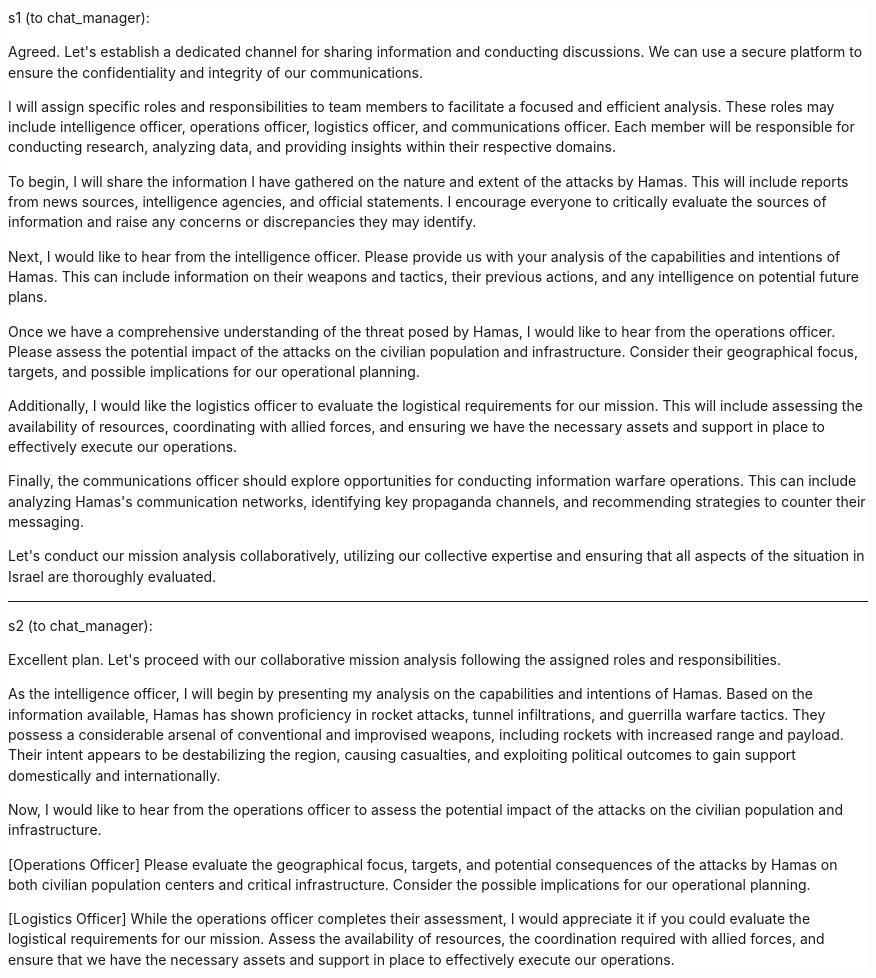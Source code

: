 s1 (to chat_manager):

Agreed. Let's establish a dedicated channel for sharing information and conducting discussions. We can use a secure platform to ensure the confidentiality and integrity of our communications.

I will assign specific roles and responsibilities to team members to facilitate a focused and efficient analysis. These roles may include intelligence officer, operations officer, logistics officer, and communications officer. Each member will be responsible for conducting research, analyzing data, and providing insights within their respective domains.

To begin, I will share the information I have gathered on the nature and extent of the attacks by Hamas. This will include reports from news sources, intelligence agencies, and official statements. I encourage everyone to critically evaluate the sources of information and raise any concerns or discrepancies they may identify.

Next, I would like to hear from the intelligence officer. Please provide us with your analysis of the capabilities and intentions of Hamas. This can include information on their weapons and tactics, their previous actions, and any intelligence on potential future plans.

Once we have a comprehensive understanding of the threat posed by Hamas, I would like to hear from the operations officer. Please assess the potential impact of the attacks on the civilian population and infrastructure. Consider their geographical focus, targets, and possible implications for our operational planning.

Additionally, I would like the logistics officer to evaluate the logistical requirements for our mission. This will include assessing the availability of resources, coordinating with allied forces, and ensuring we have the necessary assets and support in place to effectively execute our operations.

Finally, the communications officer should explore opportunities for conducting information warfare operations. This can include analyzing Hamas's communication networks, identifying key propaganda channels, and recommending strategies to counter their messaging.

Let's conduct our mission analysis collaboratively, utilizing our collective expertise and ensuring that all aspects of the situation in Israel are thoroughly evaluated.

---

s2 (to chat_manager):

Excellent plan. Let's proceed with our collaborative mission analysis following the assigned roles and responsibilities.

As the intelligence officer, I will begin by presenting my analysis on the capabilities and intentions of Hamas. Based on the information available, Hamas has shown proficiency in rocket attacks, tunnel infiltrations, and guerrilla warfare tactics. They possess a considerable arsenal of conventional and improvised weapons, including rockets with increased range and payload. Their intent appears to be destabilizing the region, causing casualties, and exploiting political outcomes to gain support domestically and internationally.

Now, I would like to hear from the operations officer to assess the potential impact of the attacks on the civilian population and infrastructure.

[Operations Officer] Please evaluate the geographical focus, targets, and potential consequences of the attacks by Hamas on both civilian population centers and critical infrastructure. Consider the possible implications for our operational planning.

[Logistics Officer] While the operations officer completes their assessment, I would appreciate it if you could evaluate the logistical requirements for our mission. Assess the availability of resources, the coordination required with allied forces, and ensure that we have the necessary assets and support in place to effectively execute our operations.
